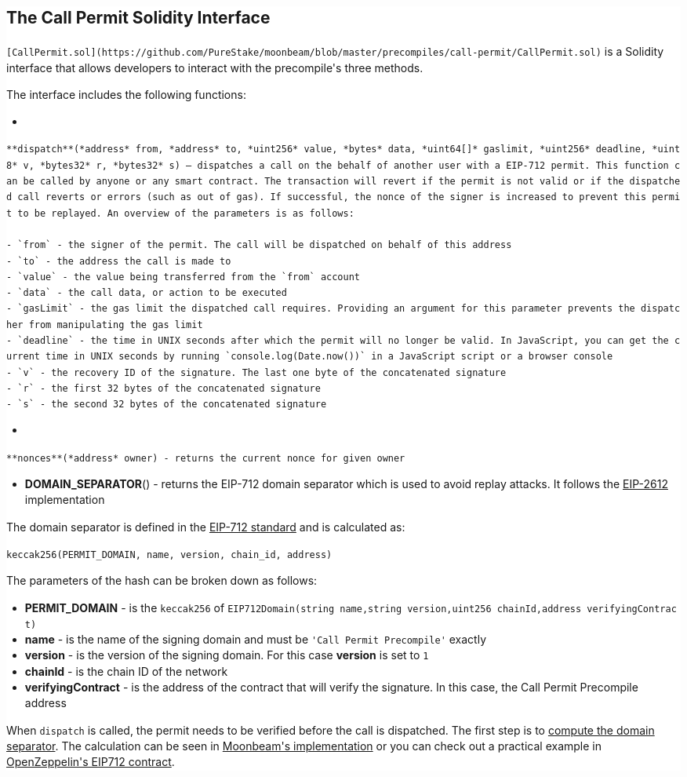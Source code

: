 ## The Call Permit Solidity Interface

`[CallPermit.sol](https://github.com/PureStake/moonbeam/blob/master/precompiles/call-permit/CallPermit.sol)` is a Solidity interface that allows developers to interact with the precompile's three methods.

The interface includes the following functions:

- 
    
    **dispatch**(*address* from, *address* to, *uint256* value, *bytes* data, *uint64[]* gaslimit, *uint256* deadline, *uint8* v, *bytes32* r, *bytes32* s) — dispatches a call on the behalf of another user with a EIP-712 permit. This function can be called by anyone or any smart contract. The transaction will revert if the permit is not valid or if the dispatched call reverts or errors (such as out of gas). If successful, the nonce of the signer is increased to prevent this permit to be replayed. An overview of the parameters is as follows:
    
    - `from` - the signer of the permit. The call will be dispatched on behalf of this address
    - `to` - the address the call is made to
    - `value` - the value being transferred from the `from` account
    - `data` - the call data, or action to be executed
    - `gasLimit` - the gas limit the dispatched call requires. Providing an argument for this parameter prevents the dispatcher from manipulating the gas limit
    - `deadline` - the time in UNIX seconds after which the permit will no longer be valid. In JavaScript, you can get the current time in UNIX seconds by running `console.log(Date.now())` in a JavaScript script or a browser console
    - `v` - the recovery ID of the signature. The last one byte of the concatenated signature
    - `r` - the first 32 bytes of the concatenated signature
    - `s` - the second 32 bytes of the concatenated signature
- 
    
    **nonces**(*address* owner) - returns the current nonce for given owner
    
- **DOMAIN_SEPARATOR**() - returns the EIP-712 domain separator which is used to avoid replay attacks. It follows the [EIP-2612](https://eips.ethereum.org/EIPS/eip-2612#specification) implementation

The domain separator is defined in the [EIP-712 standard](https://eips.ethereum.org/EIPS/eip-712) and is calculated as:

```
keccak256(PERMIT_DOMAIN, name, version, chain_id, address)

```

The parameters of the hash can be broken down as follows:

- **PERMIT_DOMAIN** - is the `keccak256` of `EIP712Domain(string name,string version,uint256 chainId,address verifyingContract)`
- **name** - is the name of the signing domain and must be `'Call Permit Precompile'` exactly
- **version** - is the version of the signing domain. For this case **version** is set to `1`
- **chainId** - is the chain ID of the network
- **verifyingContract** - is the address of the contract that will verify the signature. In this case, the Call Permit Precompile address

When `dispatch` is called, the permit needs to be verified before the call is dispatched. The first step is to [compute the domain separator](https://github.com/PureStake/moonbeam/blob/ae705bb2e9652204ace66c598a00dcd92445eb81/precompiles/call-permit/src/lib.rs#L138). The calculation can be seen in [Moonbeam's implementation](https://github.com/PureStake/moonbeam/blob/ae705bb2e9652204ace66c598a00dcd92445eb81/precompiles/call-permit/src/lib.rs#L112-L126) or you can check out a practical example in [OpenZeppelin's EIP712 contract](ttps://github.com/OpenZeppelin/openzeppelin-contracts/blob/4a9cc8b4918ef3736229a5cc5a310bdc17bf759f/contracts/utils/cryptography/draft-EIP712.sol#L70-L84).
